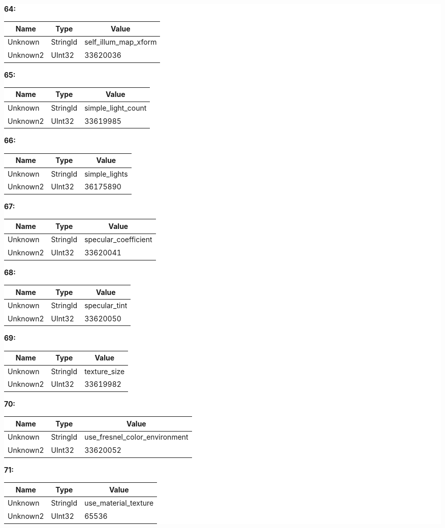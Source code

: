 
**64:**

Name	| Type	| Value
---	|---	|---	|
Unknown	|StringId	|self_illum_map_xform
Unknown2	|UInt32	|33620036


**65:**

Name	| Type	| Value
---	|---	|---	|
Unknown	|StringId	|simple_light_count
Unknown2	|UInt32	|33619985


**66:**

Name	| Type	| Value
---	|---	|---	|
Unknown	|StringId	|simple_lights
Unknown2	|UInt32	|36175890


**67:**

Name	| Type	| Value
---	|---	|---	|
Unknown	|StringId	|specular_coefficient
Unknown2	|UInt32	|33620041


**68:**

Name	| Type	| Value
---	|---	|---	|
Unknown	|StringId	|specular_tint
Unknown2	|UInt32	|33620050


**69:**

Name	| Type	| Value
---	|---	|---	|
Unknown	|StringId	|texture_size
Unknown2	|UInt32	|33619982


**70:**

Name	| Type	| Value
---	|---	|---	|
Unknown	|StringId	|use_fresnel_color_environment
Unknown2	|UInt32	|33620052


**71:**

Name	| Type	| Value
---	|---	|---	|
Unknown	|StringId	|use_material_texture
Unknown2	|UInt32	|65536

